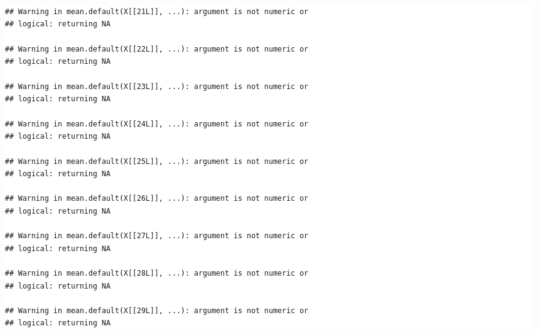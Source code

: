     ## Warning in mean.default(X[[21L]], ...): argument is not numeric or
    ## logical: returning NA

    ## Warning in mean.default(X[[22L]], ...): argument is not numeric or
    ## logical: returning NA

    ## Warning in mean.default(X[[23L]], ...): argument is not numeric or
    ## logical: returning NA

    ## Warning in mean.default(X[[24L]], ...): argument is not numeric or
    ## logical: returning NA

    ## Warning in mean.default(X[[25L]], ...): argument is not numeric or
    ## logical: returning NA

    ## Warning in mean.default(X[[26L]], ...): argument is not numeric or
    ## logical: returning NA

    ## Warning in mean.default(X[[27L]], ...): argument is not numeric or
    ## logical: returning NA

    ## Warning in mean.default(X[[28L]], ...): argument is not numeric or
    ## logical: returning NA

    ## Warning in mean.default(X[[29L]], ...): argument is not numeric or
    ## logical: returning NA
